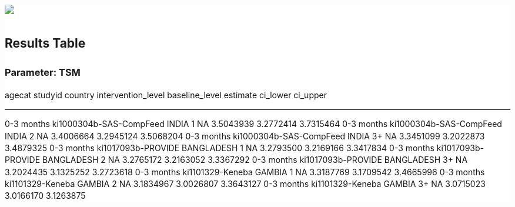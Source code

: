![](/tmp/b8264787-3d53-4057-8700-3da61f8cd8a2/798b6dc5-f0dc-4644-8a2e-2ef651bb3d20/REPORT_files/figure-html/plot_par-1.png)

## Results Table

### Parameter: TSM


agecat         studyid                    country                        intervention_level   baseline_level     estimate    ci_lower    ci_upper
-------------  -------------------------  -----------------------------  -------------------  ---------------  ----------  ----------  ----------
0-3 months     ki1000304b-SAS-CompFeed    INDIA                          1                    NA                3.5043939   3.2772414   3.7315464
0-3 months     ki1000304b-SAS-CompFeed    INDIA                          2                    NA                3.4006664   3.2945124   3.5068204
0-3 months     ki1000304b-SAS-CompFeed    INDIA                          3+                   NA                3.3451099   3.2022873   3.4879325
0-3 months     ki1017093b-PROVIDE         BANGLADESH                     1                    NA                3.2793500   3.2169166   3.3417834
0-3 months     ki1017093b-PROVIDE         BANGLADESH                     2                    NA                3.2765172   3.2163052   3.3367292
0-3 months     ki1017093b-PROVIDE         BANGLADESH                     3+                   NA                3.2024435   3.1325252   3.2723618
0-3 months     ki1101329-Keneba           GAMBIA                         1                    NA                3.3187769   3.1709542   3.4665996
0-3 months     ki1101329-Keneba           GAMBIA                         2                    NA                3.1834967   3.0026807   3.3643127
0-3 months     ki1101329-Keneba           GAMBIA                         3+                   NA                3.0715023   3.0166170   3.1263875
